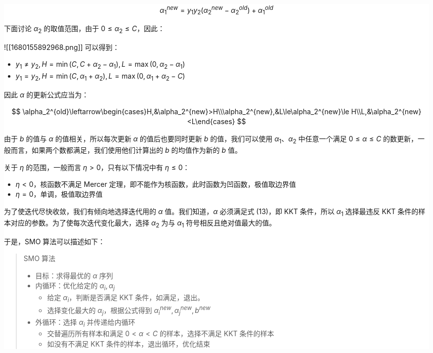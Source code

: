 $$
\alpha_1^{new} = y_1y_2(\alpha_2^{new}-\alpha_2^{old}) + \alpha_1^{old}\tag{21}
$$

下面讨论 $\alpha_2$ 的取值范围，由于 $0\le\alpha_2\le C$，因此：

![[1680155892968.png]]
可以得到：

* $y_1\ne y_2,H=\min(C,C+\alpha_2-\alpha_1),L=\max(0,\alpha_2-\alpha_1)$
* $y_1=y_2,H=\min(C,\alpha_1+\alpha_2),L=\max(0, \alpha_1+\alpha_2-C)$

因此 $\alpha$ 的更新公式应当为：

$$
\alpha_2^{old}\leftarrow\begin{cases}H,&\alpha_2^{new}>H\\\alpha_2^{new},&L\le\alpha_2^{new}\le H\\L,&\alpha_2^{new}<L\end{cases}
$$

由于 $b$ 的值与 $\alpha$ 的值相关，所以每次更新 $\alpha$ 的值后也要同时更新 $b$ 的值，我们可以使用 $\alpha_1、\alpha_2$ 中任意一个满足 $0\le\alpha\le C$ 的数更新，一般而言，如果两个数都满足，我们使用他们计算出的 $b$ 的均值作为新的 $b$ 值。

关于 $\eta$ 的范围，一般而言 $\eta>0$，只有以下情况中有 $\eta\le0$：

* $\eta<0$，核函数不满足 Mercer 定理，即不能作为核函数，此时函数为凹函数，极值取边界值
* $\eta=0$，单调，极值取边界值

为了使迭代尽快收敛，我们有倾向地选择迭代用的 $\alpha$ 值。我们知道，$\alpha$ 必须满足式 $(13)$，即 KKT 条件，所以 $\alpha_1$ 选择最违反 KKT 条件的样本对应的参数。为了使每次迭代变化最大，选择 $\alpha_2$ 为与 $\alpha_1$ 符号相反且绝对值最大的值。

于是，SMO 算法可以描述如下：

> SMO 算法
>
> * 目标：求得最优的 $\alpha$ 序列
> * 内循环：优化给定的 $\alpha_i,\alpha_j$
>   * 给定 $\alpha_i$，判断是否满足 KKT 条件，如满足，退出。
>   * 选择变化最大的 $\alpha_j$，根据公式得到 $\alpha_i^{new},\alpha_j^{new},b^{new}$
> * 外循环：选择 $\alpha_i$ 并传递给内循环
>   * 交替遍历所有样本和满足 $0<\alpha<C$ 的样本，选择不满足 KKT 条件的样本
>   * 如没有不满足 KKT 条件的样本，退出循环，优化结束